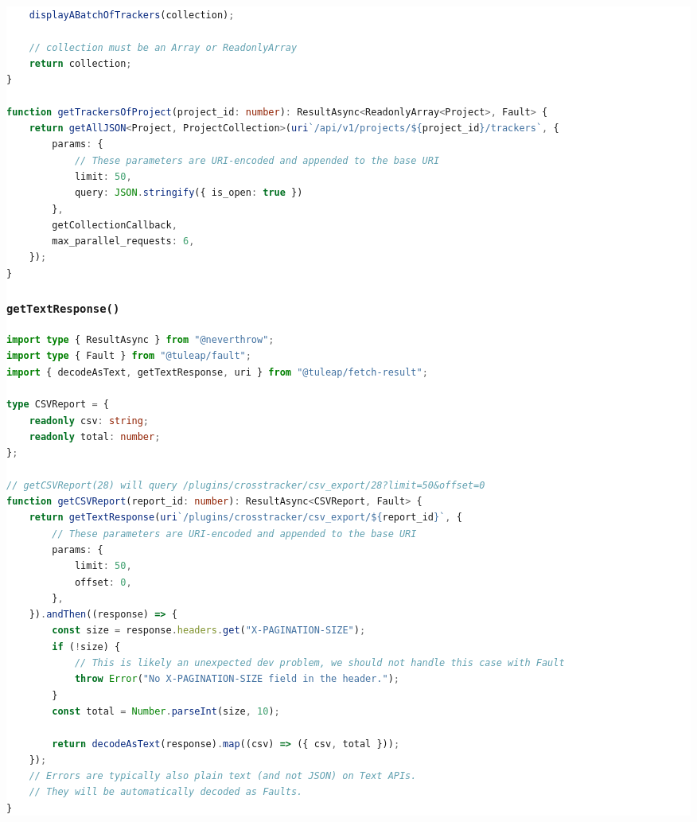 ```typescript
    displayABatchOfTrackers(collection);

    // collection must be an Array or ReadonlyArray
    return collection;
}

function getTrackersOfProject(project_id: number): ResultAsync<ReadonlyArray<Project>, Fault> {
    return getAllJSON<Project, ProjectCollection>(uri`/api/v1/projects/${project_id}/trackers`, {
        params: {
            // These parameters are URI-encoded and appended to the base URI
            limit: 50,
            query: JSON.stringify({ is_open: true })
        },
        getCollectionCallback,
        max_parallel_requests: 6,
    });
}
```

### `getTextResponse()`

```typescript
import type { ResultAsync } from "@neverthrow";
import type { Fault } from "@tuleap/fault";
import { decodeAsText, getTextResponse, uri } from "@tuleap/fetch-result";

type CSVReport = {
    readonly csv: string;
    readonly total: number;
};

// getCSVReport(28) will query /plugins/crosstracker/csv_export/28?limit=50&offset=0
function getCSVReport(report_id: number): ResultAsync<CSVReport, Fault> {
    return getTextResponse(uri`/plugins/crosstracker/csv_export/${report_id}`, {
        // These parameters are URI-encoded and appended to the base URI
        params: {
            limit: 50,
            offset: 0,
        },
    }).andThen((response) => {
        const size = response.headers.get("X-PAGINATION-SIZE");
        if (!size) {
            // This is likely an unexpected dev problem, we should not handle this case with Fault
            throw Error("No X-PAGINATION-SIZE field in the header.");
        }
        const total = Number.parseInt(size, 10);

        return decodeAsText(response).map((csv) => ({ csv, total }));
    });
    // Errors are typically also plain text (and not JSON) on Text APIs.
    // They will be automatically decoded as Faults.
}
```
